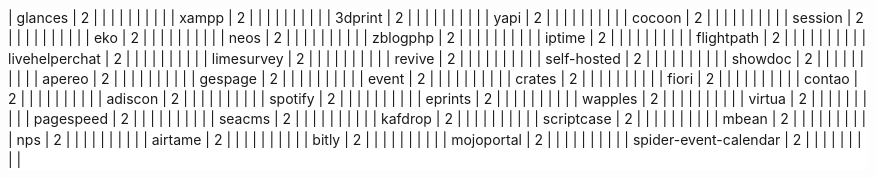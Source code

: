| glances                                         |     2 |                                     |       |           |       |          |       |      |       |
| xampp                                           |     2 |                                     |       |           |       |          |       |      |       |
| 3dprint                                         |     2 |                                     |       |           |       |          |       |      |       |
| yapi                                            |     2 |                                     |       |           |       |          |       |      |       |
| cocoon                                          |     2 |                                     |       |           |       |          |       |      |       |
| session                                         |     2 |                                     |       |           |       |          |       |      |       |
| eko                                             |     2 |                                     |       |           |       |          |       |      |       |
| neos                                            |     2 |                                     |       |           |       |          |       |      |       |
| zblogphp                                        |     2 |                                     |       |           |       |          |       |      |       |
| iptime                                          |     2 |                                     |       |           |       |          |       |      |       |
| flightpath                                      |     2 |                                     |       |           |       |          |       |      |       |
| livehelperchat                                  |     2 |                                     |       |           |       |          |       |      |       |
| limesurvey                                      |     2 |                                     |       |           |       |          |       |      |       |
| revive                                          |     2 |                                     |       |           |       |          |       |      |       |
| self-hosted                                     |     2 |                                     |       |           |       |          |       |      |       |
| showdoc                                         |     2 |                                     |       |           |       |          |       |      |       |
| apereo                                          |     2 |                                     |       |           |       |          |       |      |       |
| gespage                                         |     2 |                                     |       |           |       |          |       |      |       |
| event                                           |     2 |                                     |       |           |       |          |       |      |       |
| crates                                          |     2 |                                     |       |           |       |          |       |      |       |
| fiori                                           |     2 |                                     |       |           |       |          |       |      |       |
| contao                                          |     2 |                                     |       |           |       |          |       |      |       |
| adiscon                                         |     2 |                                     |       |           |       |          |       |      |       |
| spotify                                         |     2 |                                     |       |           |       |          |       |      |       |
| eprints                                         |     2 |                                     |       |           |       |          |       |      |       |
| wapples                                         |     2 |                                     |       |           |       |          |       |      |       |
| virtua                                          |     2 |                                     |       |           |       |          |       |      |       |
| pagespeed                                       |     2 |                                     |       |           |       |          |       |      |       |
| seacms                                          |     2 |                                     |       |           |       |          |       |      |       |
| kafdrop                                         |     2 |                                     |       |           |       |          |       |      |       |
| scriptcase                                      |     2 |                                     |       |           |       |          |       |      |       |
| mbean                                           |     2 |                                     |       |           |       |          |       |      |       |
| nps                                             |     2 |                                     |       |           |       |          |       |      |       |
| airtame                                         |     2 |                                     |       |           |       |          |       |      |       |
| bitly                                           |     2 |                                     |       |           |       |          |       |      |       |
| mojoportal                                      |     2 |                                     |       |           |       |          |       |      |       |
| spider-event-calendar                           |     2 |                                     |       |           |       |          |       |      |       |